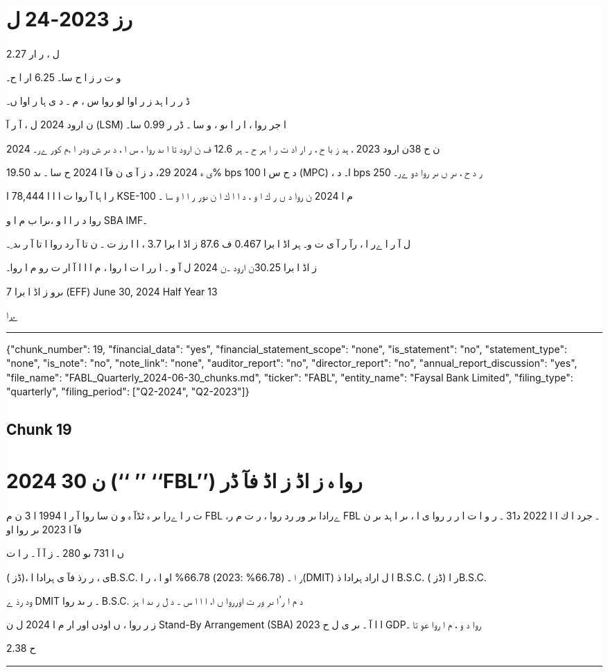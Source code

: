 # رز 2023-24 ل

2.27 ل ، ر ار

و ت ر ز ا ح سا۔ 6.25 ار ا ح۔

ڈ ر ر ا ہد ز ر اوا لو روا س ، م ۔ د ى  ہا ر اوا ں۔

ن ارود 2024 ل ، آ ر آ (LSM) ا جر روا ، ا ر ا ںو ، و سا ۔ ڈر ر 0.99 سا۔

2024 ن ح 38ن ارود 2023 ، ہد ز با ح ، ر ار اد ت ر ا ہر ح ۔ ہر 12.6 ف ن ارود تا ا ىد روا ، س ا ، د ىر ش ودر ا ،م كور ےر۔

ى ہ 2024 29، د ز آ ى ن فآ ا 2024 ح سا ۔ ىد 19.50% bps 100 د ح س ا (MPC) ، ا۔ د bps 250 ر د ح ، ىر ں ىر روا دو ےر۔

ر ا ہا آ روا ت ا ا ا 78,444 ا KSE-100 م ا 2024 ن روا د ں ر ك ا و ، د ا ا ك ا ن ںور ر ا ا و سا ۔

روا د ر ا ا و ،ىرا ب م ا و SBA IMF۔

ل آ ر ا ےر ا ، رآ ر آ ى ت و۔ ہر اڈ ا برا 0.467 ف 87.6 ز اڈ ا برا 3.7 ، ا ا رز ت ۔ ن تا آ رد روا ا تا آ ر ىد ِ۔

ز اڈ ا برا 30.25ن ارود ۔ن 2024 ل آ و ۔ ا رر ا ت ا روا ، م ا ا ا آ ار ت رو م ا روا۔

ىرو ز اڈ ا برا 7 (EFF) June 30, 2024 Half Year 13

ےرا

---

{"chunk_number": 19, "financial_data": "yes", "financial_statement_scope": "none", "is_statement": "no", "statement_type": "none", "is_note": "no", "note_link": "none", "auditor_report": "no", "director_report": "no", "annual_report_discussion": "yes", "file_name": "FABL_Quarterly_2024-06-30_chunks.md", "ticker": "FABL", "entity_name": "Faysal Bank Limited", "filing_type": "quarterly", "filing_period": ["Q2-2024", "Q2-2023"]}
## Chunk 19


# 2024 ن 30 (‘‘ ’’  ‘‘FBL’’) روا ہ ز اڈ ز اڈ فآ ڈر

ت ر ا ےرا ىر ہ ٹڈآ ہ و ن سا روا آ ر ا 1994 ا 3 ن م FBL ،ےرادا ىر ور رد روا ، ر ت م ر FBL ۔ جرد ا ك ا ا 2022 د31 ۔ ر و ا ت ا ر ر روا ى ا ، ىر ا ہد ىر ن فآ ا 2023 ىر روا او

ں ا 731 ںو 280 ۔ ز آ آ ۔ ر ا ت

ى ، ر رذ فآ ى ہرادا ا ،(ڈز )B.S.C. ر ا ۔ (66.78% :2023) 66.78% او ا ، ر ا(DMIT) ا ل اراد ہرادا ذ B.S.C. ر ا (ڈز )B.S.C.

ود رذ ے DMIT ۔ ر ىد روا B.S.C. د م ا ر ُا ىر ور ت اورروا ں ا، ا ا ا س ۔ د ل ر ىد ا ہز

ز ر روا ، ں  اودں اور ار م ا 2024 ل ن Stand-By Arrangement (SBA) 2023 ا ا آ ۔ ىر ى ل ح GDPروا د و ، م ا روا عو تا ۔

2.38 ح

---

